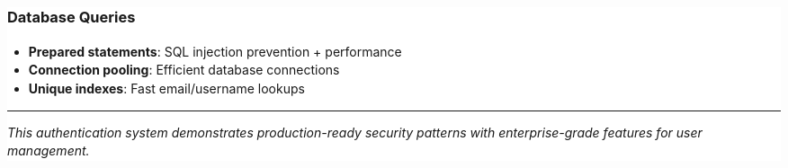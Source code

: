 ### **Database Queries**
- **Prepared statements**: SQL injection prevention + performance
- **Connection pooling**: Efficient database connections
- **Unique indexes**: Fast email/username lookups

---

*This authentication system demonstrates production-ready security patterns with enterprise-grade features for user management.*